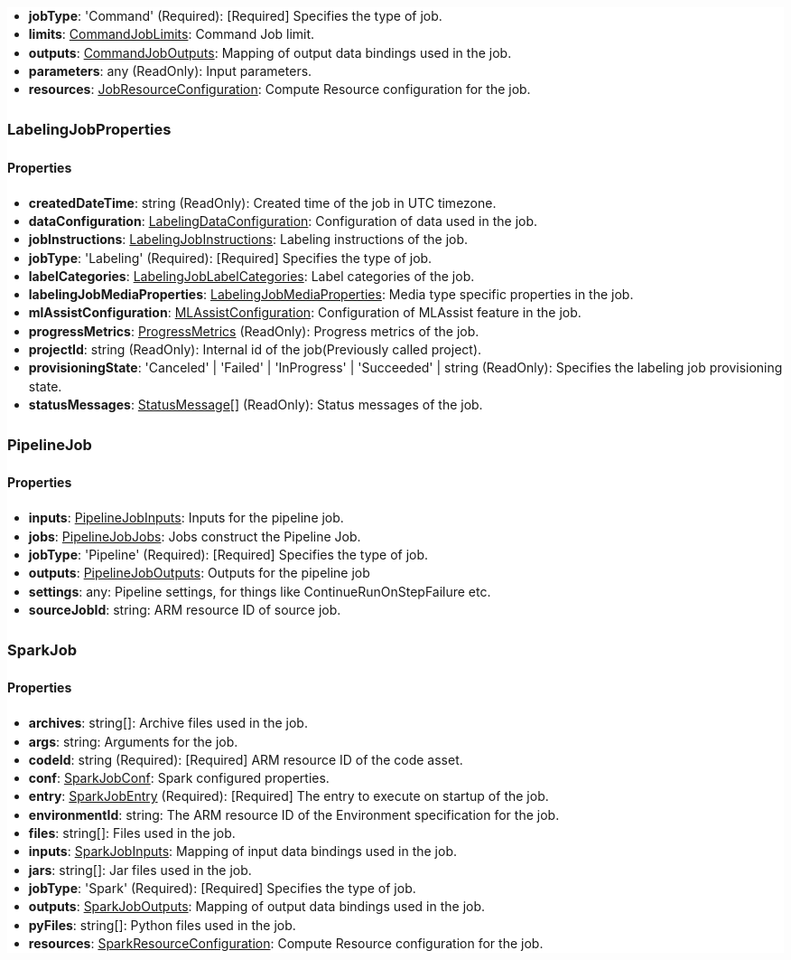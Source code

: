 * **jobType**: 'Command' (Required): [Required] Specifies the type of job.
* **limits**: [CommandJobLimits](#commandjoblimits): Command Job limit.
* **outputs**: [CommandJobOutputs](#commandjoboutputs): Mapping of output data bindings used in the job.
* **parameters**: any (ReadOnly): Input parameters.
* **resources**: [JobResourceConfiguration](#jobresourceconfiguration): Compute Resource configuration for the job.

### LabelingJobProperties
#### Properties
* **createdDateTime**: string (ReadOnly): Created time of the job in UTC timezone.
* **dataConfiguration**: [LabelingDataConfiguration](#labelingdataconfiguration): Configuration of data used in the job.
* **jobInstructions**: [LabelingJobInstructions](#labelingjobinstructions): Labeling instructions of the job.
* **jobType**: 'Labeling' (Required): [Required] Specifies the type of job.
* **labelCategories**: [LabelingJobLabelCategories](#labelingjoblabelcategories): Label categories of the job.
* **labelingJobMediaProperties**: [LabelingJobMediaProperties](#labelingjobmediaproperties): Media type specific properties in the job.
* **mlAssistConfiguration**: [MLAssistConfiguration](#mlassistconfiguration): Configuration of MLAssist feature in the job.
* **progressMetrics**: [ProgressMetrics](#progressmetrics) (ReadOnly): Progress metrics of the job.
* **projectId**: string (ReadOnly): Internal id of the job(Previously called project).
* **provisioningState**: 'Canceled' | 'Failed' | 'InProgress' | 'Succeeded' | string (ReadOnly): Specifies the labeling job provisioning state.
* **statusMessages**: [StatusMessage](#statusmessage)[] (ReadOnly): Status messages of the job.

### PipelineJob
#### Properties
* **inputs**: [PipelineJobInputs](#pipelinejobinputs): Inputs for the pipeline job.
* **jobs**: [PipelineJobJobs](#pipelinejobjobs): Jobs construct the Pipeline Job.
* **jobType**: 'Pipeline' (Required): [Required] Specifies the type of job.
* **outputs**: [PipelineJobOutputs](#pipelinejoboutputs): Outputs for the pipeline job
* **settings**: any: Pipeline settings, for things like ContinueRunOnStepFailure etc.
* **sourceJobId**: string: ARM resource ID of source job.

### SparkJob
#### Properties
* **archives**: string[]: Archive files used in the job.
* **args**: string: Arguments for the job.
* **codeId**: string (Required): [Required] ARM resource ID of the code asset.
* **conf**: [SparkJobConf](#sparkjobconf): Spark configured properties.
* **entry**: [SparkJobEntry](#sparkjobentry) (Required): [Required] The entry to execute on startup of the job.
* **environmentId**: string: The ARM resource ID of the Environment specification for the job.
* **files**: string[]: Files used in the job.
* **inputs**: [SparkJobInputs](#sparkjobinputs): Mapping of input data bindings used in the job.
* **jars**: string[]: Jar files used in the job.
* **jobType**: 'Spark' (Required): [Required] Specifies the type of job.
* **outputs**: [SparkJobOutputs](#sparkjoboutputs): Mapping of output data bindings used in the job.
* **pyFiles**: string[]: Python files used in the job.
* **resources**: [SparkResourceConfiguration](#sparkresourceconfiguration): Compute Resource configuration for the job.
